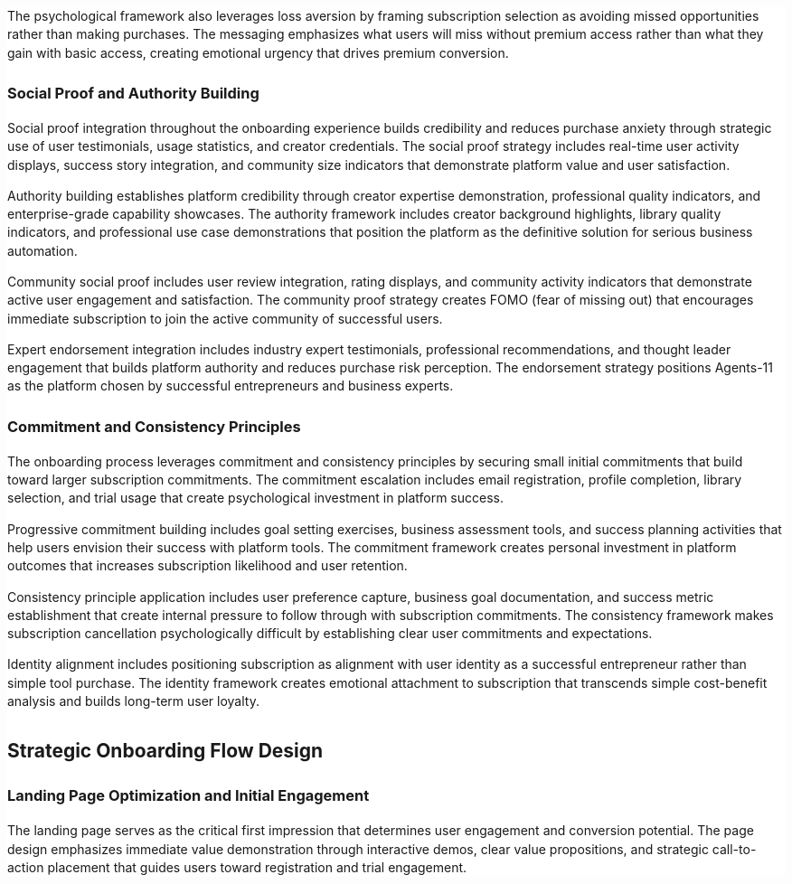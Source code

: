 The psychological framework also leverages loss aversion by framing subscription selection as avoiding missed opportunities rather than making purchases. The messaging emphasizes what users will miss without premium access rather than what they gain with basic access, creating emotional urgency that drives premium conversion.

### Social Proof and Authority Building

Social proof integration throughout the onboarding experience builds credibility and reduces purchase anxiety through strategic use of user testimonials, usage statistics, and creator credentials. The social proof strategy includes real-time user activity displays, success story integration, and community size indicators that demonstrate platform value and user satisfaction.

Authority building establishes platform credibility through creator expertise demonstration, professional quality indicators, and enterprise-grade capability showcases. The authority framework includes creator background highlights, library quality indicators, and professional use case demonstrations that position the platform as the definitive solution for serious business automation.

Community social proof includes user review integration, rating displays, and community activity indicators that demonstrate active user engagement and satisfaction. The community proof strategy creates FOMO (fear of missing out) that encourages immediate subscription to join the active community of successful users.

Expert endorsement integration includes industry expert testimonials, professional recommendations, and thought leader engagement that builds platform authority and reduces purchase risk perception. The endorsement strategy positions Agents-11 as the platform chosen by successful entrepreneurs and business experts.

### Commitment and Consistency Principles

The onboarding process leverages commitment and consistency principles by securing small initial commitments that build toward larger subscription commitments. The commitment escalation includes email registration, profile completion, library selection, and trial usage that create psychological investment in platform success.

Progressive commitment building includes goal setting exercises, business assessment tools, and success planning activities that help users envision their success with platform tools. The commitment framework creates personal investment in platform outcomes that increases subscription likelihood and user retention.

Consistency principle application includes user preference capture, business goal documentation, and success metric establishment that create internal pressure to follow through with subscription commitments. The consistency framework makes subscription cancellation psychologically difficult by establishing clear user commitments and expectations.

Identity alignment includes positioning subscription as alignment with user identity as a successful entrepreneur rather than simple tool purchase. The identity framework creates emotional attachment to subscription that transcends simple cost-benefit analysis and builds long-term user loyalty.

## Strategic Onboarding Flow Design

### Landing Page Optimization and Initial Engagement

The landing page serves as the critical first impression that determines user engagement and conversion potential. The page design emphasizes immediate value demonstration through interactive demos, clear value propositions, and strategic call-to-action placement that guides users toward registration and trial engagement.
